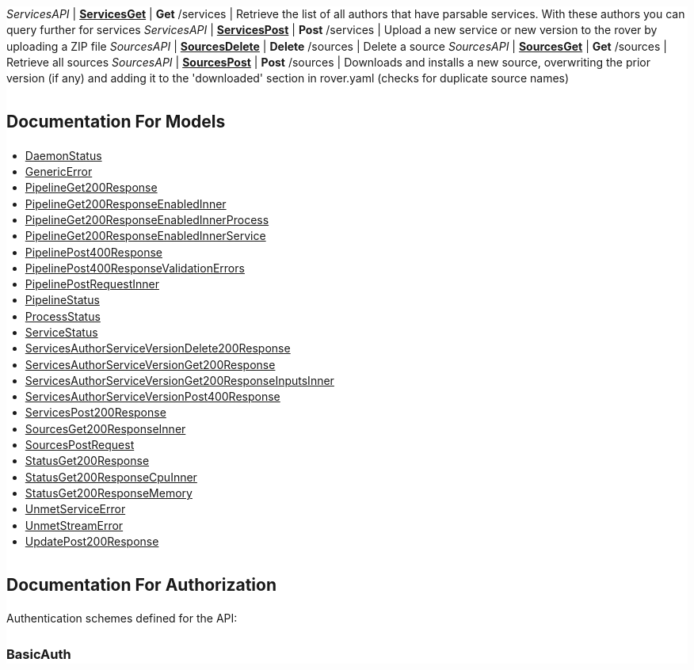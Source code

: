 *ServicesAPI* | [**ServicesGet**](docs/ServicesAPI.md#servicesget) | **Get** /services | Retrieve the list of all authors that have parsable services. With these authors you can query further for services
*ServicesAPI* | [**ServicesPost**](docs/ServicesAPI.md#servicespost) | **Post** /services | Upload a new service or new version to the rover by uploading a ZIP file
*SourcesAPI* | [**SourcesDelete**](docs/SourcesAPI.md#sourcesdelete) | **Delete** /sources | Delete a source
*SourcesAPI* | [**SourcesGet**](docs/SourcesAPI.md#sourcesget) | **Get** /sources | Retrieve all sources
*SourcesAPI* | [**SourcesPost**](docs/SourcesAPI.md#sourcespost) | **Post** /sources | Downloads and installs a new source, overwriting the prior version (if any) and adding it to the &#39;downloaded&#39; section in rover.yaml (checks for duplicate source names)


## Documentation For Models

 - [DaemonStatus](docs/DaemonStatus.md)
 - [GenericError](docs/GenericError.md)
 - [PipelineGet200Response](docs/PipelineGet200Response.md)
 - [PipelineGet200ResponseEnabledInner](docs/PipelineGet200ResponseEnabledInner.md)
 - [PipelineGet200ResponseEnabledInnerProcess](docs/PipelineGet200ResponseEnabledInnerProcess.md)
 - [PipelineGet200ResponseEnabledInnerService](docs/PipelineGet200ResponseEnabledInnerService.md)
 - [PipelinePost400Response](docs/PipelinePost400Response.md)
 - [PipelinePost400ResponseValidationErrors](docs/PipelinePost400ResponseValidationErrors.md)
 - [PipelinePostRequestInner](docs/PipelinePostRequestInner.md)
 - [PipelineStatus](docs/PipelineStatus.md)
 - [ProcessStatus](docs/ProcessStatus.md)
 - [ServiceStatus](docs/ServiceStatus.md)
 - [ServicesAuthorServiceVersionDelete200Response](docs/ServicesAuthorServiceVersionDelete200Response.md)
 - [ServicesAuthorServiceVersionGet200Response](docs/ServicesAuthorServiceVersionGet200Response.md)
 - [ServicesAuthorServiceVersionGet200ResponseInputsInner](docs/ServicesAuthorServiceVersionGet200ResponseInputsInner.md)
 - [ServicesAuthorServiceVersionPost400Response](docs/ServicesAuthorServiceVersionPost400Response.md)
 - [ServicesPost200Response](docs/ServicesPost200Response.md)
 - [SourcesGet200ResponseInner](docs/SourcesGet200ResponseInner.md)
 - [SourcesPostRequest](docs/SourcesPostRequest.md)
 - [StatusGet200Response](docs/StatusGet200Response.md)
 - [StatusGet200ResponseCpuInner](docs/StatusGet200ResponseCpuInner.md)
 - [StatusGet200ResponseMemory](docs/StatusGet200ResponseMemory.md)
 - [UnmetServiceError](docs/UnmetServiceError.md)
 - [UnmetStreamError](docs/UnmetStreamError.md)
 - [UpdatePost200Response](docs/UpdatePost200Response.md)


## Documentation For Authorization


Authentication schemes defined for the API:
### BasicAuth
